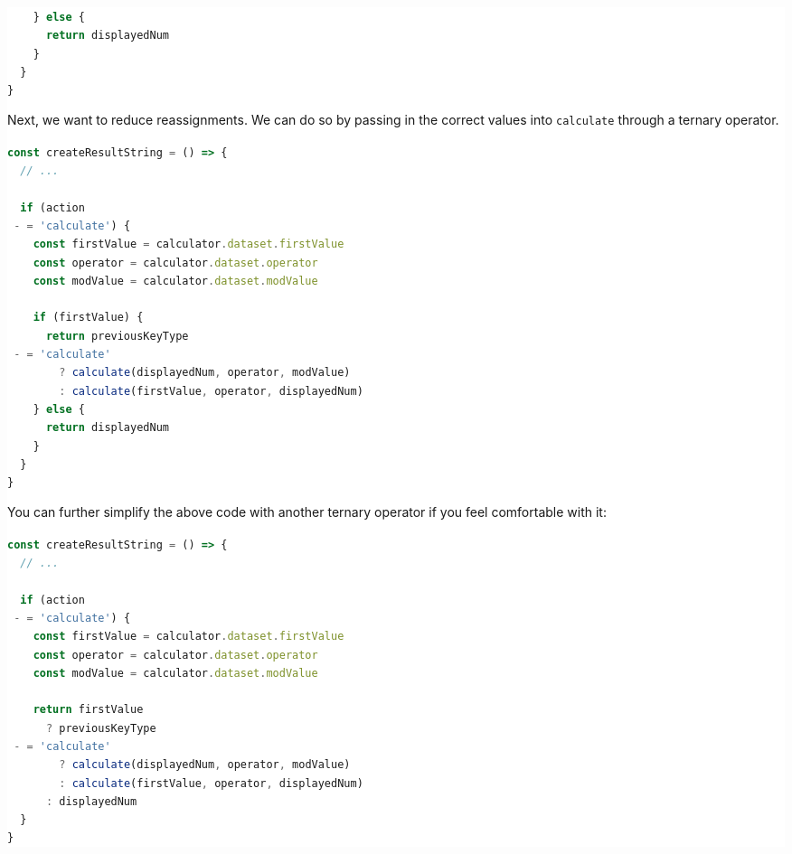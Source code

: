 ```js
    } else {
      return displayedNum
    }
  }
}
```

Next, we want to reduce reassignments. We can do so by passing in the correct values into `calculate` through a ternary operator.

```js
const createResultString = () => {
  // ...

  if (action
 - = 'calculate') {
    const firstValue = calculator.dataset.firstValue
    const operator = calculator.dataset.operator
    const modValue = calculator.dataset.modValue

    if (firstValue) {
      return previousKeyType
 - = 'calculate'
        ? calculate(displayedNum, operator, modValue)
        : calculate(firstValue, operator, displayedNum)
    } else {
      return displayedNum
    }
  }
}
```

You can further simplify the above code with another ternary operator if you feel comfortable with it:

```js
const createResultString = () => {
  // ...

  if (action
 - = 'calculate') {
    const firstValue = calculator.dataset.firstValue
    const operator = calculator.dataset.operator
    const modValue = calculator.dataset.modValue

    return firstValue
      ? previousKeyType
 - = 'calculate'
        ? calculate(displayedNum, operator, modValue)
        : calculate(firstValue, operator, displayedNum)
      : displayedNum
  }
}
```
